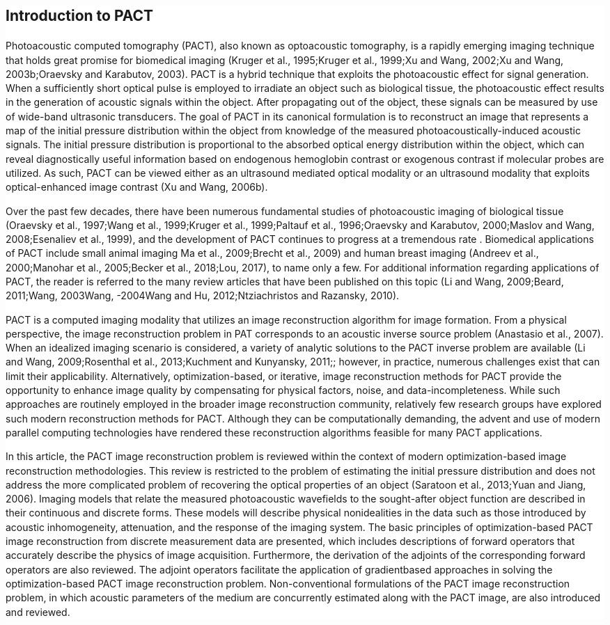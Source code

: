 ## Introduction to PACT

Photoacoustic computed tomography (PACT), also known as optoacoustic tomography, is a rapidly emerging imaging technique that holds great promise for biomedical imaging (Kruger et al., 1995;Kruger et al., 1999;Xu and Wang, 2002;Xu and Wang, 2003b;Oraevsky and Karabutov, 2003). PACT is a hybrid technique that exploits the photoacoustic effect for signal generation. When a sufficiently short optical pulse is employed to irradiate an object such as biological tissue, the photoacoustic effect results in the generation of acoustic signals within the object. After propagating out of the object, these signals can be measured by use of wide-band ultrasonic transducers. The goal of PACT in its canonical formulation is to reconstruct an image that represents a map of the initial pressure distribution within the object from knowledge of the measured photoacoustically-induced acoustic signals. The initial pressure distribution is proportional to the absorbed optical energy distribution within the object, which can reveal diagnostically useful information based on endogenous hemoglobin contrast or exogenous contrast if molecular probes are utilized. As such, PACT can be viewed either as an ultrasound mediated optical modality or an ultrasound modality that exploits optical-enhanced image contrast (Xu and Wang, 2006b).

Over the past few decades, there have been numerous fundamental studies of photoacoustic imaging of biological tissue (Oraevsky et al., 1997;Wang et al., 1999;Kruger et al., 1999;Paltauf et al., 1996;Oraevsky and Karabutov, 2000;Maslov and Wang, 2008;Esenaliev et al., 1999), and the development of PACT continues to progress at a tremendous rate . Biomedical applications of PACT include small animal imaging Ma et al., 2009;Brecht et al., 2009) and human breast imaging (Andreev et al., 2000;Manohar et al., 2005;Becker et al., 2018;Lou, 2017), to name only a few. For additional information regarding applications of PACT, the reader is referred to the many review articles that have been published on this topic (Li and Wang, 2009;Beard, 2011;Wang, 2003Wang, -2004Wang and Hu, 2012;Ntziachristos and Razansky, 2010).

PACT is a computed imaging modality that utilizes an image reconstruction algorithm for image formation. From a physical perspective, the image reconstruction problem in PAT corresponds to an acoustic inverse source problem (Anastasio et al., 2007). When an idealized imaging scenario is considered, a variety of analytic solutions to the PACT inverse problem are available (Li and Wang, 2009;Rosenthal et al., 2013;Kuchment and Kunyansky, 2011;; however, in practice, numerous challenges exist that can limit their applicability. Alternatively, optimization-based, or iterative, image reconstruction methods for PACT provide the opportunity to enhance image quality by compensating for physical factors, noise, and data-incompleteness. While such approaches are routinely employed in the broader image reconstruction community, relatively few research groups have explored such modern reconstruction methods for PACT. Although they can be computationally demanding, the advent and use of modern parallel computing technologies  have rendered these reconstruction algorithms feasible for many PACT applications.

In this article, the PACT image reconstruction problem is reviewed within the context of modern optimization-based image reconstruction methodologies. This review is restricted to the problem of estimating the initial pressure distribution and does not address the more complicated problem of recovering the optical properties of an object (Saratoon et al., 2013;Yuan and Jiang, 2006). Imaging models that relate the measured photoacoustic wavefields to the sought-after object function are described in their continuous and discrete forms. These models will describe physical nonidealities in the data such as those introduced by acoustic inhomogeneity, attenuation, and the response of the imaging system. The basic principles of optimization-based PACT image reconstruction from discrete measurement data are presented, which includes descriptions of forward operators that accurately describe the physics of image acquisition. Furthermore, the derivation of the adjoints of the corresponding forward operators are also reviewed. The adjoint operators facilitate the application of gradientbased approaches in solving the optimization-based PACT image reconstruction problem. Non-conventional formulations of the PACT image reconstruction problem, in which acoustic parameters of the medium are concurrently estimated along with the PACT image, are also introduced and reviewed.
